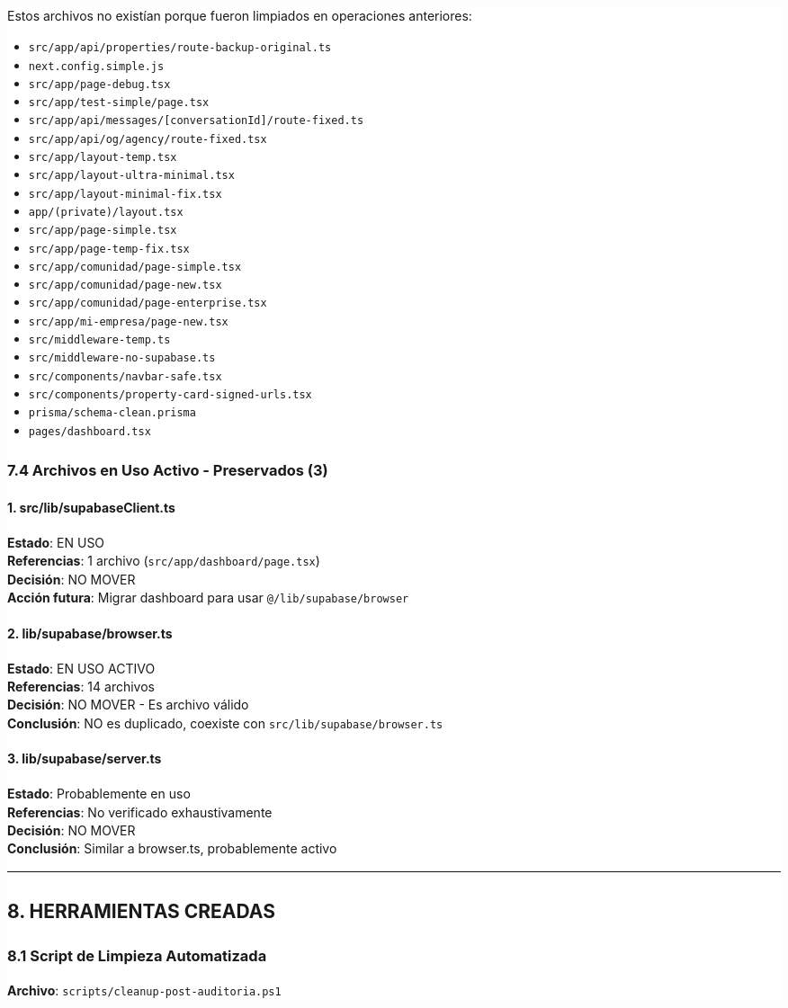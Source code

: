 Estos archivos no existían porque fueron limpiados en operaciones anteriores:
- `src/app/api/properties/route-backup-original.ts`
- `next.config.simple.js`
- `src/app/page-debug.tsx`
- `src/app/test-simple/page.tsx`
- `src/app/api/messages/[conversationId]/route-fixed.ts`
- `src/app/api/og/agency/route-fixed.tsx`
- `src/app/layout-temp.tsx`
- `src/app/layout-ultra-minimal.tsx`
- `src/app/layout-minimal-fix.tsx`
- `app/(private)/layout.tsx`
- `src/app/page-simple.tsx`
- `src/app/page-temp-fix.tsx`
- `src/app/comunidad/page-simple.tsx`
- `src/app/comunidad/page-new.tsx`
- `src/app/comunidad/page-enterprise.tsx`
- `src/app/mi-empresa/page-new.tsx`
- `src/middleware-temp.ts`
- `src/middleware-no-supabase.ts`
- `src/components/navbar-safe.tsx`
- `src/components/property-card-signed-urls.tsx`
- `prisma/schema-clean.prisma`
- `pages/dashboard.tsx`

### 7.4 Archivos en Uso Activo - Preservados (3)

#### 1. src/lib/supabaseClient.ts
**Estado**: EN USO  
**Referencias**: 1 archivo (`src/app/dashboard/page.tsx`)  
**Decisión**: NO MOVER  
**Acción futura**: Migrar dashboard para usar `@/lib/supabase/browser`

#### 2. lib/supabase/browser.ts
**Estado**: EN USO ACTIVO  
**Referencias**: 14 archivos  
**Decisión**: NO MOVER - Es archivo válido  
**Conclusión**: NO es duplicado, coexiste con `src/lib/supabase/browser.ts`

#### 3. lib/supabase/server.ts
**Estado**: Probablemente en uso  
**Referencias**: No verificado exhaustivamente  
**Decisión**: NO MOVER  
**Conclusión**: Similar a browser.ts, probablemente activo

---

## 8. HERRAMIENTAS CREADAS

### 8.1 Script de Limpieza Automatizada
**Archivo**: `scripts/cleanup-post-auditoria.ps1`

